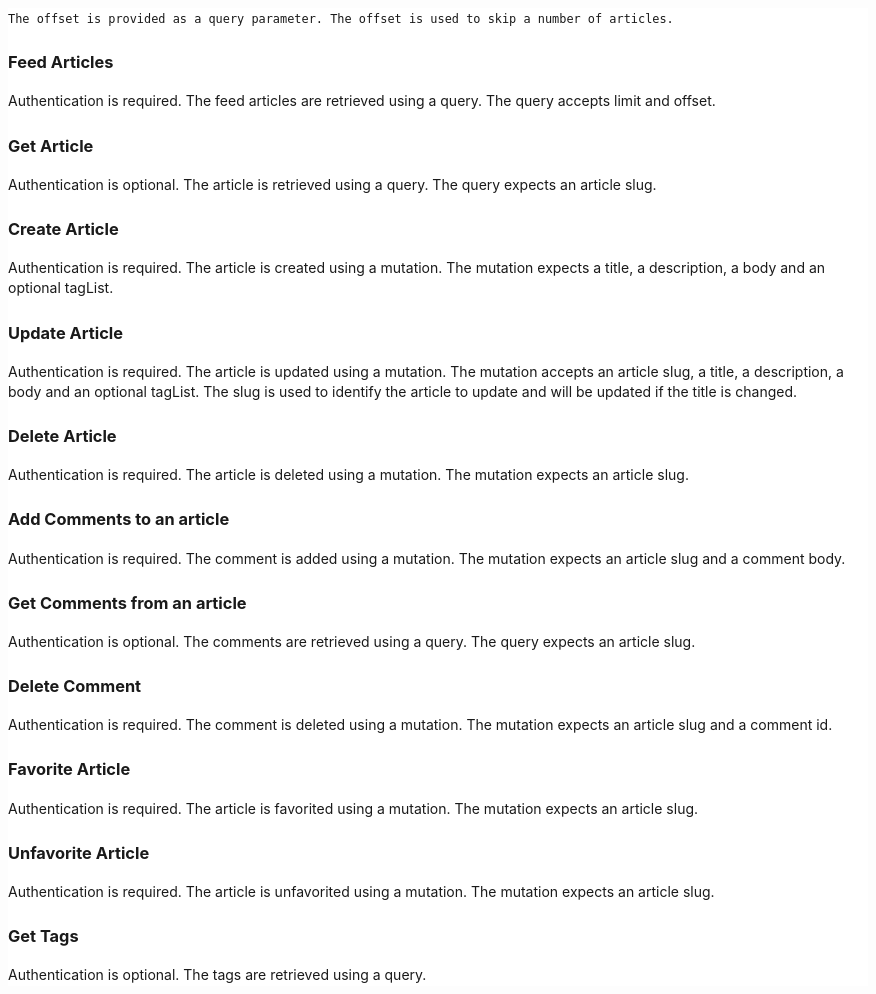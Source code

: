     The offset is provided as a query parameter. The offset is used to skip a number of articles.

### Feed Articles

Authentication is required. The feed articles are retrieved using a query. The query accepts limit
and offset.

### Get Article

Authentication is optional. The article is retrieved using a query. The query expects an article
slug.

### Create Article

Authentication is required. The article is created using a mutation. The mutation expects a title, a
description, a body and an optional tagList.

### Update Article

Authentication is required. The article is updated using a mutation. The mutation accepts an article
slug, a title, a description, a body and an optional tagList. The slug is used to identify the
article to update and will be updated if the title is changed.

### Delete Article

Authentication is required. The article is deleted using a mutation. The mutation expects an article
slug.

### Add Comments to an article

Authentication is required. The comment is added using a mutation. The mutation expects an article
slug and a comment body.

### Get Comments from an article

Authentication is optional. The comments are retrieved using a query. The query expects an article
slug.

### Delete Comment

Authentication is required. The comment is deleted using a mutation. The mutation expects an article
slug and a comment id.

### Favorite Article

Authentication is required. The article is favorited using a mutation. The mutation expects an
article slug.

### Unfavorite Article

Authentication is required. The article is unfavorited using a mutation. The mutation expects an
article slug.

### Get Tags

Authentication is optional. The tags are retrieved using a query.
